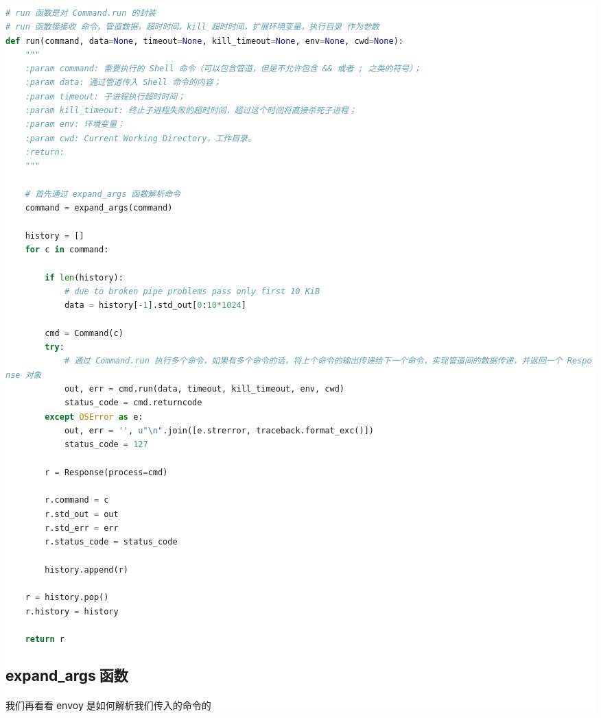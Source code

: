 ```python
# run 函数是对 Command.run 的封装
# run 函数接接收 命令，管道数据，超时时间，kill 超时时间，扩展环境变量，执行目录 作为参数
def run(command, data=None, timeout=None, kill_timeout=None, env=None, cwd=None):
    """
    :param command: 需要执行的 Shell 命令（可以包含管道，但是不允许包含 && 或者 ; 之类的符号）；
    :param data: 通过管道传入 Shell 命令的内容；
    :param timeout: 子进程执行超时时间；
    :param kill_timeout: 终止子进程失败的超时时间，超过这个时间将直接杀死子进程；
    :param env: 环境变量；
    :param cwd: Current Working Directory，工作目录。
    :return:
    """

    # 首先通过 expand_args 函数解析命令
    command = expand_args(command)

    history = []
    for c in command:

        if len(history):
            # due to broken pipe problems pass only first 10 KiB
            data = history[-1].std_out[0:10*1024]

        cmd = Command(c)
        try:
            # 通过 Command.run 执行多个命令，如果有多个命令的话，将上个命令的输出传递给下一个命令，实现管道间的数据传递，并返回一个 Response 对象
            out, err = cmd.run(data, timeout, kill_timeout, env, cwd)
            status_code = cmd.returncode
        except OSError as e:
            out, err = '', u"\n".join([e.strerror, traceback.format_exc()])
            status_code = 127

        r = Response(process=cmd)

        r.command = c
        r.std_out = out
        r.std_err = err
        r.status_code = status_code

        history.append(r)

    r = history.pop()
    r.history = history

    return r
```

## expand_args 函数

我们再看看 envoy 是如何解析我们传入的命令的
